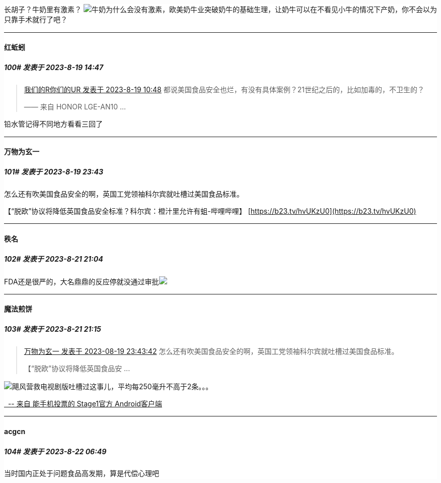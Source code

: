 长胡子？牛奶里有激素？</blockquote>
<img src="https://static.saraba1st.com/image/smiley/face2017/049.png" referrerpolicy="no-referrer">牛奶为什么会没有激素，欧美奶牛业突破奶牛的基础生理，让奶牛可以在不看见小牛的情况下产奶，你不会以为只靠手术就行了吧？


*****

####  红蚯蚓  
##### 100#       发表于 2023-8-19 14:47

<blockquote><a href="httphttps://bbs.saraba1st.com/2b/forum.php?mod=redirect&amp;goto=findpost&amp;pid=62082526&amp;ptid=2148937" target="_blank">我们的R你们的UR 发表于 2023-8-19 10:48</a>
都说美国食品安全也烂，有没有具体案例？21世纪之后的，比如加毒的，不卫生的？

—— 来自 HONOR LGE-AN10 ...</blockquote>
铅水管记得不同地方看看三回了


*****

####  万物为玄一  
##### 101#       发表于 2023-8-19 23:43

怎么还有吹美国食品安全的啊，英国工党领袖科尔宾就吐槽过美国食品标准。

【“脱欧”协议将降低英国食品安全标准？科尔宾：橙汁里允许有蛆-哔哩哔哩】 [https://b23.tv/hvUKzU0](https://b23.tv/hvUKzU0)


*****

####  秩名  
##### 102#       发表于 2023-8-21 21:04

FDA还是很严的，大名鼎鼎的反应停就没通过审批<img src="https://static.saraba1st.com/image/smiley/face2017/067.png" referrerpolicy="no-referrer">


*****

####  魔法煎饼  
##### 103#       发表于 2023-8-21 21:15

<blockquote><a href="httphttps://bbs.saraba1st.com/2b/forum.php?mod=redirect&amp;goto=findpost&amp;pid=62089683&amp;ptid=2148937" target="_blank">万物为玄一 发表于 2023-08-19 23:43:42</a>
怎么还有吹美国食品安全的啊，英国工党领袖科尔宾就吐槽过美国食品标准。

【“脱欧”协议将降低英国食品安 ...</blockquote><img src="https://static.saraba1st.com/image/smiley/face2017/002.png" referrerpolicy="no-referrer">飓风营救电视剧版吐槽过这事儿，平均每250毫升不高于2条。。。

[  -- 来自 能手机投票的 Stage1官方 Android客户端](https://www.coolapk.com/apk/140634)


*****

####  acgcn  
##### 104#       发表于 2023-8-22 06:49

当时国内正处于问题食品高发期，算是代偿心理吧

